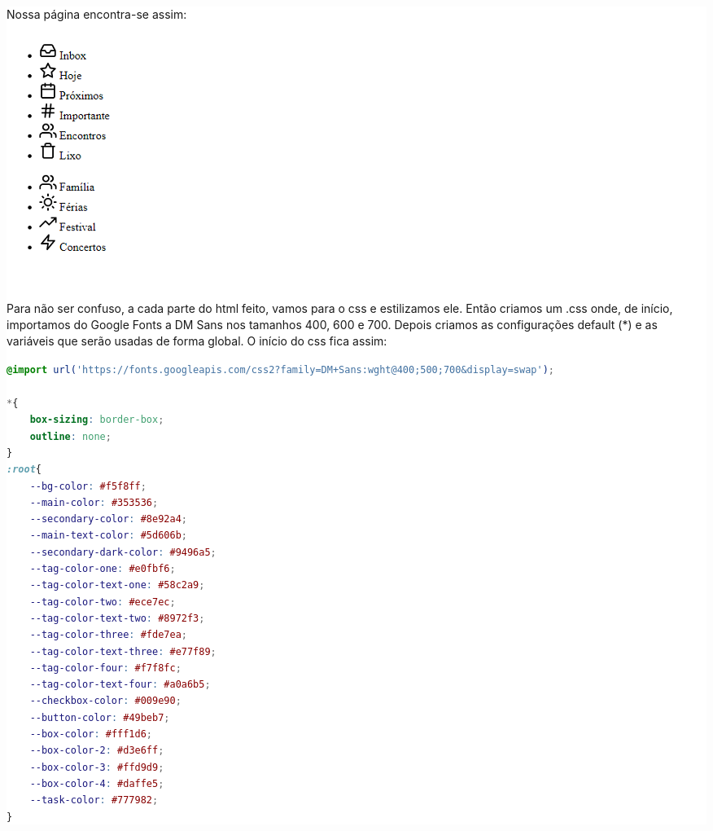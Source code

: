 Nossa página encontra-se assim:

![HTML-left-bar](https://github.com/AlbusQuercus94/One-CSS-per-30-Days/blob/main/Desafios/Dia_03/Images/Images-README/HTML-Left-Bar.png)

Para não ser confuso, a cada parte do html feito, vamos para o css e estilizamos ele. Então criamos um .css onde, de início, importamos do Google Fonts a DM Sans nos tamanhos 400, 600 e 700. Depois criamos as configurações default (*) e as variáveis que serão usadas de forma global. O início do css fica assim:

~~~css
@import url('https://fonts.googleapis.com/css2?family=DM+Sans:wght@400;500;700&display=swap');

*{
    box-sizing: border-box;
    outline: none;
}
:root{
    --bg-color: #f5f8ff;
    --main-color: #353536;
    --secondary-color: #8e92a4;
    --main-text-color: #5d606b;
    --secondary-dark-color: #9496a5;
    --tag-color-one: #e0fbf6;
    --tag-color-text-one: #58c2a9;
    --tag-color-two: #ece7ec;
    --tag-color-text-two: #8972f3;
    --tag-color-three: #fde7ea;
    --tag-color-text-three: #e77f89;
    --tag-color-four: #f7f8fc;
    --tag-color-text-four: #a0a6b5;
    --checkbox-color: #009e90;
    --button-color: #49beb7;
    --box-color: #fff1d6;
    --box-color-2: #d3e6ff;
    --box-color-3: #ffd9d9;
    --box-color-4: #daffe5;
    --task-color: #777982;
}
~~~
